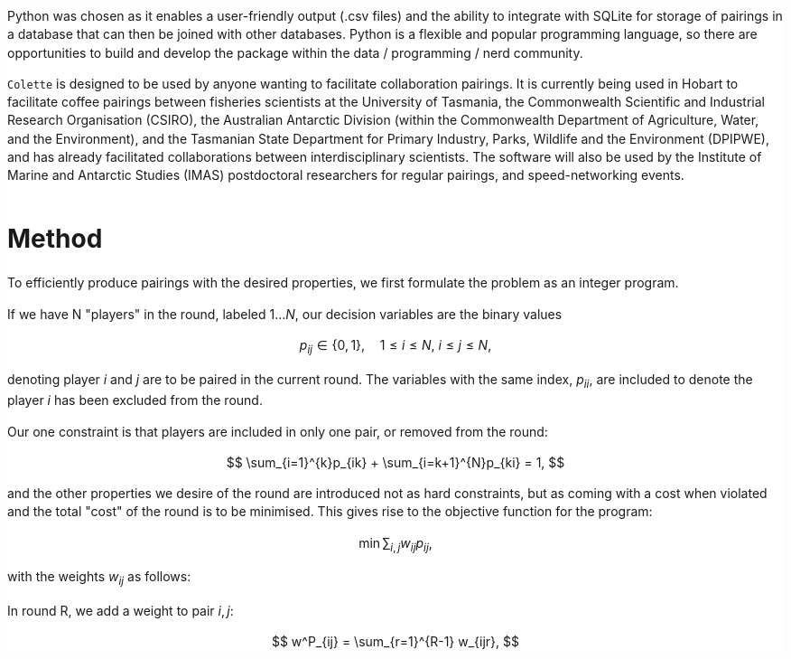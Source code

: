 
Python was chosen as it enables a user-friendly output (.csv files) and the
ability to integrate with SQLite for storage of pairings in a database that
can then be joined with other databases. Python is a flexible and popular
programming language, so there are opportunities to build and develop the
package within the data / programming / nerd community.

`Colette` is designed to be used by anyone wanting to facilitate
collaboration pairings. It is currently being used in Hobart to facilitate
coffee pairings between fisheries scientists at the University of Tasmania,
the Commonwealth Scientific and Industrial Research Organisation (CSIRO), the
Australian Antarctic Division (within the Commonwealth Department of
Agriculture, Water, and the Environment), and the Tasmanian State Department
for Primary Industry, Parks, Wildlife and the Environment (DPIPWE), and has
already facilitated collaborations between interdisciplinary scientists. The
software will also be used by the Institute of Marine and Antarctic Studies
(IMAS) postdoctoral researchers for regular pairings, and speed-networking
events.

# Method

To efficiently produce pairings with the desired properties, we first
formulate the problem as an integer program.

If we have N "players" in the round, labeled $1\ldots N$, our decision variables are the
binary values 

$$
p_{ij} \in \{0,1\}, \quad 1\le i \le N,\ i \le j \le N,
$$

denoting player $i$ and $j$ are to be paired in the current round. The
variables with the same index, $p_{ii}$, are included to denote the player
$i$ has been excluded from the round.

Our one constraint is that players are included in only one pair, or removed from the round:

$$
\sum_{i=1}^{k}p_{ik} + \sum_{i=k+1}^{N}p_{ki} = 1,
$$

and the other properties we desire of the round are introduced not as hard
constraints, but as coming with a cost when violated and the total "cost" of
the round is to be minimised. This gives rise to the objective function for
the program:

$$
  \min \sum_{i,j} w_{ij}p_{ij},
$$

with the weights $w_{ij}$ as follows:

In round R, we add a weight to pair $i,j$:

$$ 
w^P_{ij} = \sum_{r=1}^{R-1} w_{ijr},
$$
